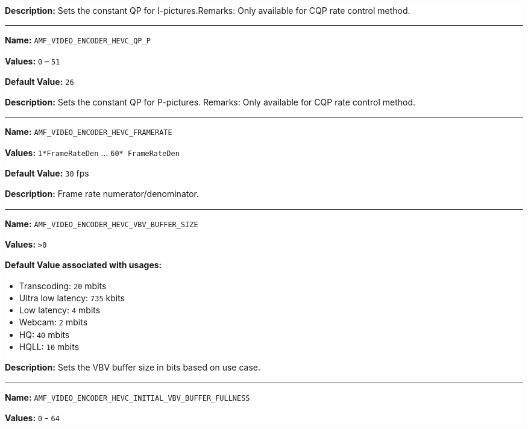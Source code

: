 **Description:**
Sets the constant QP for I-pictures.Remarks: Only available for CQP rate control method.

---

**Name:**
`AMF_VIDEO_ENCODER_HEVC_QP_P`

**Values:**
`0` – `51`

**Default Value:**
`26`

**Description:**
Sets the constant QP for P-pictures.
Remarks: Only available for CQP rate control method.

---

**Name:**
`AMF_VIDEO_ENCODER_HEVC_FRAMERATE`

**Values:**
`1*FrameRateDen` … `60* FrameRateDen`

**Default Value:**
`30` fps

**Description:**
Frame rate numerator/denominator.

---

**Name:**
`AMF_VIDEO_ENCODER_HEVC_VBV_BUFFER_SIZE`

**Values:**
`>0`

**Default Value associated with usages:**
   - Transcoding: `20` mbits
   - Ultra low latency: `735` kbits
   - Low latency: `4` mbits
   - Webcam: `2` mbits
   - HQ: `40` mbits
   - HQLL: `10` mbits

**Description:**
Sets the VBV buffer size in bits based on use case.

---

**Name:**
`AMF_VIDEO_ENCODER_HEVC_INITIAL_VBV_BUFFER_FULLNESS`

**Values:**
`0` - `64`
